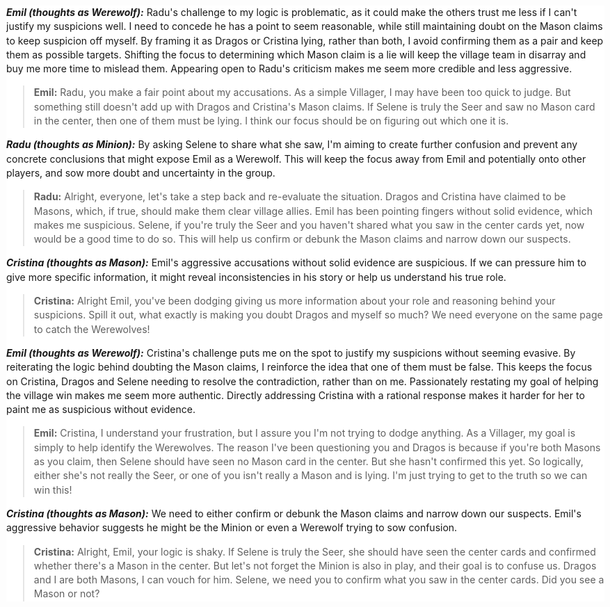 
***Emil (thoughts as Werewolf):*** Radu's challenge to my logic is problematic, as it could make the others trust me less if I can't justify my suspicions well. I need to concede he has a point to seem reasonable, while still maintaining doubt on the Mason claims to keep suspicion off myself. By framing it as Dragos or Cristina lying, rather than both, I avoid confirming them as a pair and keep them as possible targets. Shifting the focus to determining which Mason claim is a lie will keep the village team in disarray and buy me more time to mislead them. Appearing open to Radu's criticism makes me seem more credible and less aggressive.
> **Emil:** Radu, you make a fair point about my accusations. As a simple Villager, I may have been too quick to judge. But something still doesn't add up with Dragos and Cristina's Mason claims. If Selene is truly the Seer and saw no Mason card in the center, then one of them must be lying. I think our focus should be on figuring out which one it is.


***Radu (thoughts as Minion):*** By asking Selene to share what she saw, I'm aiming to create further confusion and prevent any concrete conclusions that might expose Emil as a Werewolf. This will keep the focus away from Emil and potentially onto other players, and sow more doubt and uncertainty in the group.
> **Radu:** Alright, everyone, let's take a step back and re-evaluate the situation. Dragos and Cristina have claimed to be Masons, which, if true, should make them clear village allies. Emil has been pointing fingers without solid evidence, which makes me suspicious. Selene, if you're truly the Seer and you haven't shared what you saw in the center cards yet, now would be a good time to do so. This will help us confirm or debunk the Mason claims and narrow down our suspects.


***Cristina (thoughts as Mason):*** Emil's aggressive accusations without solid evidence are suspicious. If we can pressure him to give more specific information, it might reveal inconsistencies in his story or help us understand his true role.
> **Cristina:** Alright Emil, you've been dodging giving us more information about your role and reasoning behind your suspicions. Spill it out, what exactly is making you doubt Dragos and myself so much? We need everyone on the same page to catch the Werewolves!


***Emil (thoughts as Werewolf):*** Cristina's challenge puts me on the spot to justify my suspicions without seeming evasive. By reiterating the logic behind doubting the Mason claims, I reinforce the idea that one of them must be false. This keeps the focus on Cristina, Dragos and Selene needing to resolve the contradiction, rather than on me. Passionately restating my goal of helping the village win makes me seem more authentic. Directly addressing Cristina with a rational response makes it harder for her to paint me as suspicious without evidence.
> **Emil:** Cristina, I understand your frustration, but I assure you I'm not trying to dodge anything. As a Villager, my goal is simply to help identify the Werewolves. The reason I've been questioning you and Dragos is because if you're both Masons as you claim, then Selene should have seen no Mason card in the center. But she hasn't confirmed this yet. So logically, either she's not really the Seer, or one of you isn't really a Mason and is lying. I'm just trying to get to the truth so we can win this!


***Cristina (thoughts as Mason):*** We need to either confirm or debunk the Mason claims and narrow down our suspects. Emil's aggressive behavior suggests he might be the Minion or even a Werewolf trying to sow confusion.
> **Cristina:** Alright, Emil, your logic is shaky. If Selene is truly the Seer, she should have seen the center cards and confirmed whether there's a Mason in the center. But let's not forget the Minion is also in play, and their goal is to confuse us. Dragos and I are both Masons, I can vouch for him. Selene, we need you to confirm what you saw in the center cards. Did you see a Mason or not?


